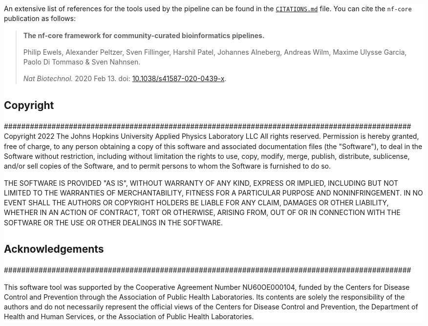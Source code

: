 



An extensive list of references for the tools used by the pipeline can be found in the [`CITATIONS.md`](CITATIONS.md) file.
You can cite the `nf-core` publication as follows:

> **The nf-core framework for community-curated bioinformatics pipelines.**
>
> Philip Ewels, Alexander Peltzer, Sven Fillinger, Harshil Patel, Johannes Alneberg, Andreas Wilm, Maxime Ulysse Garcia, Paolo Di Tommaso & Sven Nahnsen.
>
> _Nat Biotechnol._ 2020 Feb 13. doi: [10.1038/s41587-020-0439-x](https://dx.doi.org/10.1038/s41587-020-0439-x).

## Copyright

##############################################################################################
Copyright 2022 The Johns Hopkins University Applied Physics Laboratory LLC
All rights reserved.
Permission is hereby granted, free of charge, to any person obtaining a copy of this
software and associated documentation files (the "Software"), to deal in the Software
without restriction, including without limitation the rights to use, copy, modify,
merge, publish, distribute, sublicense, and/or sell copies of the Software, and to
permit persons to whom the Software is furnished to do so.

THE SOFTWARE IS PROVIDED "AS IS", WITHOUT WARRANTY OF ANY KIND, EXPRESS OR IMPLIED,
INCLUDING BUT NOT LIMITED TO THE WARRANTIES OF MERCHANTABILITY, FITNESS FOR A PARTICULAR
PURPOSE AND NONINFRINGEMENT. IN NO EVENT SHALL THE AUTHORS OR COPYRIGHT HOLDERS BE
LIABLE FOR ANY CLAIM, DAMAGES OR OTHER LIABILITY, WHETHER IN AN ACTION OF CONTRACT,
TORT OR OTHERWISE, ARISING FROM, OUT OF OR IN CONNECTION WITH THE SOFTWARE OR THE USE
OR OTHER DEALINGS IN THE SOFTWARE.

## Acknowledgements

##############################################################################################

This software tool was supported by the Cooperative Agreement Number NU60OE000104, funded by the Centers
for Disease Control and Prevention through the Association of Public Health Laboratories. Its contents
are solely the responsibility of the authors and do not necessarily represent the official views of the Centers
for Disease Control and Prevention, the Department of Health and Human Services, or the Association of Public Health
Laboratories.
